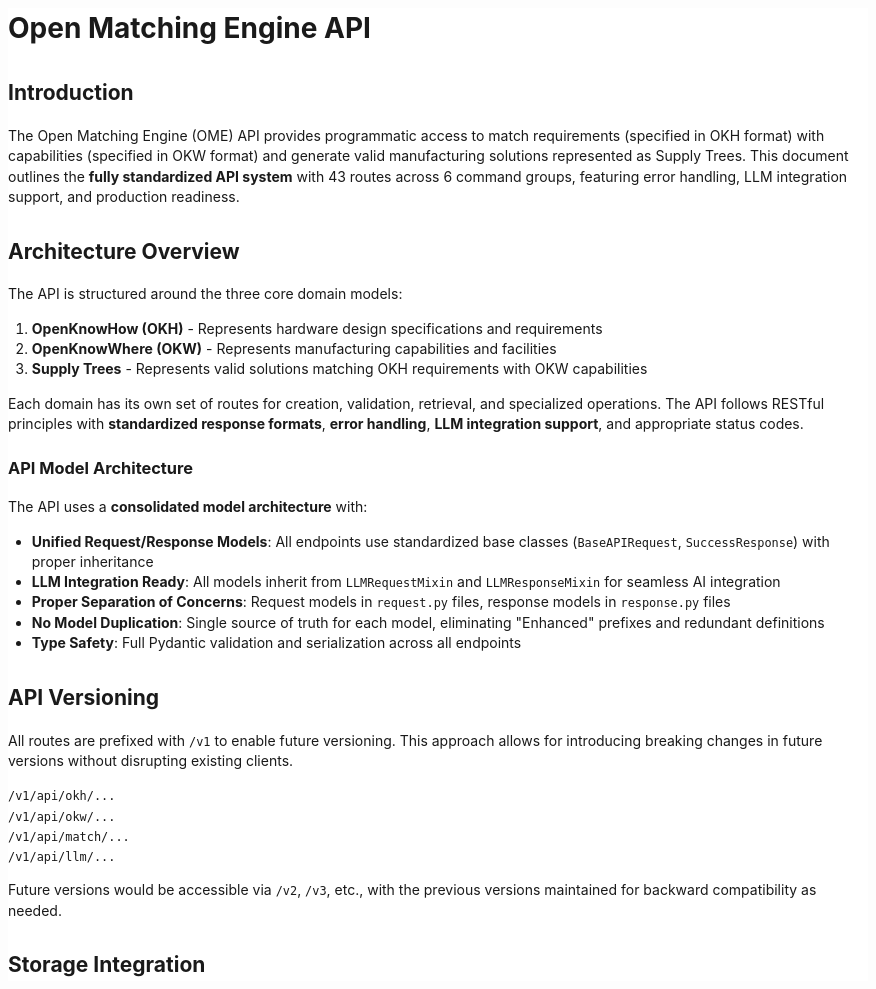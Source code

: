 # Open Matching Engine API

## Introduction

The Open Matching Engine (OME) API provides programmatic access to match requirements (specified in OKH format) with capabilities (specified in OKW format) and generate valid manufacturing solutions represented as Supply Trees. This document outlines the **fully standardized API system** with 43 routes across 6 command groups, featuring  error handling, LLM integration support, and production readiness.

## Architecture Overview

The API is structured around the three core domain models:

1. **OpenKnowHow (OKH)** - Represents hardware design specifications and requirements
2. **OpenKnowWhere (OKW)** - Represents manufacturing capabilities and facilities
3. **Supply Trees** - Represents valid solutions matching OKH requirements with OKW capabilities

Each domain has its own set of routes for creation, validation, retrieval, and specialized operations. The API follows RESTful principles with **standardized response formats**, **error handling**, **LLM integration support**, and appropriate status codes.

### API Model Architecture

The API uses a **consolidated model architecture** with:

- **Unified Request/Response Models**: All endpoints use standardized base classes (`BaseAPIRequest`, `SuccessResponse`) with proper inheritance
- **LLM Integration Ready**: All models inherit from `LLMRequestMixin` and `LLMResponseMixin` for seamless AI integration
- **Proper Separation of Concerns**: Request models in `request.py` files, response models in `response.py` files
- **No Model Duplication**: Single source of truth for each model, eliminating "Enhanced" prefixes and redundant definitions
- **Type Safety**: Full Pydantic validation and serialization across all endpoints

## API Versioning

All routes are prefixed with `/v1` to enable future versioning. This approach allows for introducing breaking changes in future versions without disrupting existing clients.

```
/v1/api/okh/...
/v1/api/okw/...
/v1/api/match/...
/v1/api/llm/...
```

Future versions would be accessible via `/v2`, `/v3`, etc., with the previous versions maintained for backward compatibility as needed.

## Storage Integration
